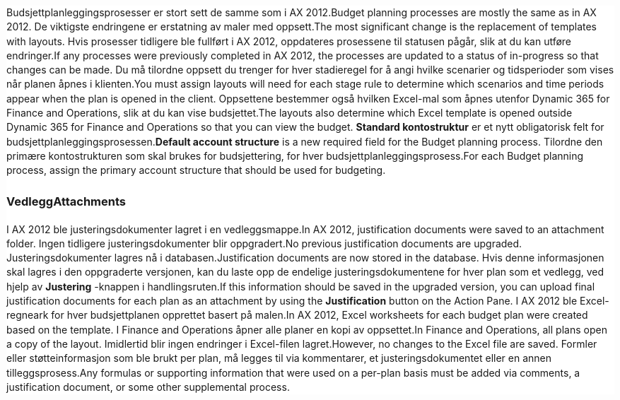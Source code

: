 <span data-ttu-id="072d9-150">Budsjettplanleggingsprosesser er stort sett de samme som i AX 2012.</span><span class="sxs-lookup"><span data-stu-id="072d9-150">Budget planning processes are mostly the same as in AX 2012.</span></span> <span data-ttu-id="072d9-151">De viktigste endringene er erstatning av maler med oppsett.</span><span class="sxs-lookup"><span data-stu-id="072d9-151">The most significant change is the replacement of templates with layouts.</span></span> <span data-ttu-id="072d9-152">Hvis prosesser tidligere ble fullført i AX 2012, oppdateres prosessene til statusen pågår, slik at du kan utføre endringer.</span><span class="sxs-lookup"><span data-stu-id="072d9-152">If any processes were previously completed in AX 2012, the processes are updated to a status of in-progress so that changes can be made.</span></span> <span data-ttu-id="072d9-153">Du må tilordne oppsett du trenger for hver stadieregel for å angi hvilke scenarier og tidsperioder som vises når planen åpnes i klienten.</span><span class="sxs-lookup"><span data-stu-id="072d9-153">You must assign layouts will need for each stage rule to determine which scenarios and time periods appear when the plan is opened in the client.</span></span> <span data-ttu-id="072d9-154">Oppsettene bestemmer også hvilken Excel-mal som åpnes utenfor Dynamic 365 for Finance and Operations, slik at du kan vise budsjettet.</span><span class="sxs-lookup"><span data-stu-id="072d9-154">The layouts also determine which Excel template is opened outside Dynamic 365 for Finance and Operations so that you can view the budget.</span></span> <span data-ttu-id="072d9-155">**Standard kontostruktur** er et nytt obligatorisk felt for budsjettplanleggingsprosessen.</span><span class="sxs-lookup"><span data-stu-id="072d9-155">**Default account structure** is a new required field for the Budget planning process.</span></span> <span data-ttu-id="072d9-156">Tilordne den primære kontostrukturen som skal brukes for budsjettering, for hver budsjettplanleggingsprosess.</span><span class="sxs-lookup"><span data-stu-id="072d9-156">For each Budget planning process, assign the primary account structure that should be used for budgeting.</span></span>

### <a name="attachments"></a><span data-ttu-id="072d9-157">Vedlegg</span><span class="sxs-lookup"><span data-stu-id="072d9-157">Attachments</span></span>

<span data-ttu-id="072d9-158">I AX 2012 ble justeringsdokumenter lagret i en vedleggsmappe.</span><span class="sxs-lookup"><span data-stu-id="072d9-158">In AX 2012, justification documents were saved to an attachment folder.</span></span> <span data-ttu-id="072d9-159">Ingen tidligere justeringsdokumenter blir oppgradert.</span><span class="sxs-lookup"><span data-stu-id="072d9-159">No previous justification documents are upgraded.</span></span> <span data-ttu-id="072d9-160">Justeringsdokumenter lagres nå i databasen.</span><span class="sxs-lookup"><span data-stu-id="072d9-160">Justification documents are now stored in the database.</span></span> <span data-ttu-id="072d9-161">Hvis denne informasjonen skal lagres i den oppgraderte versjonen, kan du laste opp de endelige justeringsdokumentene for hver plan som et vedlegg, ved hjelp av **Justering** -knappen i handlingsruten.</span><span class="sxs-lookup"><span data-stu-id="072d9-161">If this information should be saved in the upgraded version, you can upload final justification documents for each plan as an attachment by using the **Justification** button on the Action Pane.</span></span> <span data-ttu-id="072d9-162">I AX 2012 ble Excel-regneark for hver budsjettplanen opprettet basert på malen.</span><span class="sxs-lookup"><span data-stu-id="072d9-162">In AX 2012, Excel worksheets for each budget plan were created based on the template.</span></span> <span data-ttu-id="072d9-163">I Finance and Operations åpner alle planer en kopi av oppsettet.</span><span class="sxs-lookup"><span data-stu-id="072d9-163">In Finance and Operations, all plans open a copy of the layout.</span></span> <span data-ttu-id="072d9-164">Imidlertid blir ingen endringer i Excel-filen lagret.</span><span class="sxs-lookup"><span data-stu-id="072d9-164">However, no changes to the Excel file are saved.</span></span> <span data-ttu-id="072d9-165">Formler eller støtteinformasjon som ble brukt per plan, må legges til via kommentarer, et justeringsdokumentet eller en annen tilleggsprosess.</span><span class="sxs-lookup"><span data-stu-id="072d9-165">Any formulas or supporting information that were used on a per-plan basis must be added via comments, a justification document, or some other supplemental process.</span></span>

